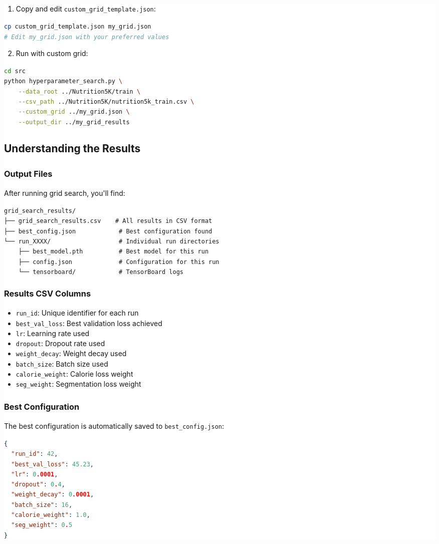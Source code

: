 1. Copy and edit `custom_grid_template.json`:

```bash
cp custom_grid_template.json my_grid.json
# Edit my_grid.json with your preferred values
```

2. Run with custom grid:

```bash
cd src
python hyperparameter_search.py \
    --data_root ../Nutrition5K/train \
    --csv_path ../Nutrition5K/nutrition5k_train.csv \
    --custom_grid ../my_grid.json \
    --output_dir ../my_grid_results
```

## Understanding the Results

### Output Files

After running grid search, you'll find:

```
grid_search_results/
├── grid_search_results.csv    # All results in CSV format
├── best_config.json            # Best configuration found
└── run_XXXX/                   # Individual run directories
    ├── best_model.pth          # Best model for this run
    ├── config.json             # Configuration for this run
    └── tensorboard/            # TensorBoard logs
```

### Results CSV Columns

- `run_id`: Unique identifier for each run
- `best_val_loss`: Best validation loss achieved
- `lr`: Learning rate used
- `dropout`: Dropout rate used
- `weight_decay`: Weight decay used
- `batch_size`: Batch size used
- `calorie_weight`: Calorie loss weight
- `seg_weight`: Segmentation loss weight

### Best Configuration

The best configuration is automatically saved to `best_config.json`:

```json
{
  "run_id": 42,
  "best_val_loss": 45.23,
  "lr": 0.0001,
  "dropout": 0.4,
  "weight_decay": 0.0001,
  "batch_size": 16,
  "calorie_weight": 1.0,
  "seg_weight": 0.5
}
```
